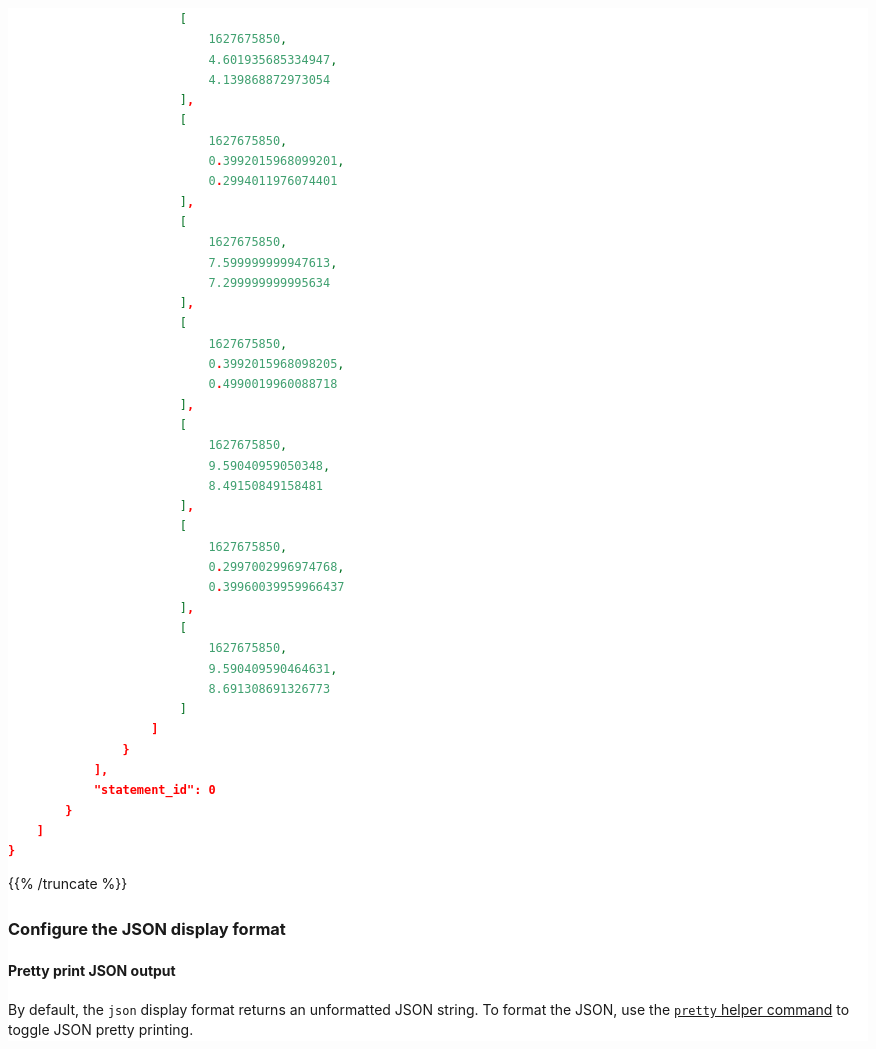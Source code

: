 ```json
                        [
                            1627675850,
                            4.601935685334947,
                            4.139868872973054
                        ],
                        [
                            1627675850,
                            0.3992015968099201,
                            0.2994011976074401
                        ],
                        [
                            1627675850,
                            7.599999999947613,
                            7.299999999995634
                        ],
                        [
                            1627675850,
                            0.3992015968098205,
                            0.4990019960088718
                        ],
                        [
                            1627675850,
                            9.59040959050348,
                            8.49150849158481
                        ],
                        [
                            1627675850,
                            0.2997002996974768,
                            0.39960039959966437
                        ],
                        [
                            1627675850,
                            9.590409590464631,
                            8.691308691326773
                        ]
                    ]
                }
            ],
            "statement_id": 0
        }
    ]
}
```
{{% /truncate %}}

### Configure the JSON display format

#### Pretty print JSON output

By default, the `json` display format returns an unformatted JSON string.
To format the JSON, use the [`pretty` helper command](#pretty) to toggle JSON
pretty printing.

